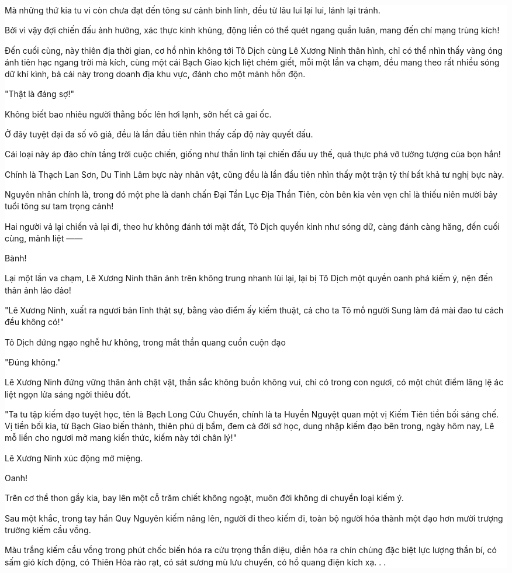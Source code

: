 Mà những thứ kia tu vi còn chưa đạt đến tông sư cảnh binh lính, đều từ lâu lui lại lui, lánh lại tránh.

Bởi vì vậy đợi chiến đấu ảnh hưởng, xác thực kinh khủng, động liền có thể quét ngang quần luân, mang đến chí mạng trùng kích!

Đến cuối cùng, này thiên địa thời gian, cơ hồ nhìn không tới Tô Dịch cùng Lê Xương Ninh thân hình, chỉ có thể nhìn thấy vàng óng ánh tiên hạc ngang trời mà kích, cùng một cái Bạch Giao kịch liệt chém giết, mỗi một lần va chạm, đều mang theo rất nhiều sóng dữ khí kình, bả cái này trong doanh địa khu vực, đánh cho một mảnh hỗn độn.

"Thật là đáng sợ!"

Không biết bao nhiêu người thẳng bốc lên hơi lạnh, sởn hết cả gai ốc.

Ở đây tuyệt đại đa số võ giả, đều là lần đầu tiên nhìn thấy cấp độ này quyết đấu.

Cái loại này áp đảo chín tầng trời cuộc chiến, giống như thần linh tại chiến đấu uy thế, quả thực phá vỡ tưởng tượng của bọn hắn!

Chính là Thạch Lan Sơn, Du Tinh Lâm bực này nhân vật, cũng đều là lần đầu tiên nhìn thấy một trận tỷ thí bất khả tư nghị bực này.

Nguyên nhân chính là, trong đó một phe là danh chấn Đại Tần Lục Địa Thần Tiên, còn bên kia vẻn vẹn chỉ là thiếu niên mười bảy tuổi tông sư tam trọng cảnh!

Hai người vả lại chiến vả lại đi, theo hư không đánh tới mặt đất, Tô Dịch quyền kình như sóng dữ, càng đánh càng hăng, đến cuối cùng, mãnh liệt ——

Bành!

Lại một lần va chạm, Lê Xương Ninh thân ảnh trên không trung nhanh lùi lại, lại bị Tô Dịch một quyền oanh phá kiếm ý, nện đến thân ảnh lảo đảo!

"Lê Xương Ninh, xuất ra ngươi bản lĩnh thật sự, bằng vào điểm ấy kiếm thuật, cả cho ta Tô mỗ người Sung làm đá mài đao tư cách đều không có!"

Tô Dịch đứng ngạo nghễ hư không, trong mắt thần quang cuồn cuộn đạo

"Đúng không."

Lê Xương Ninh đứng vững thân ảnh chật vật, thần sắc không buồn không vui, chỉ có trong con ngươi, có một chút điểm lăng lệ ác liệt ngọn lửa sáng ngời thiêu đốt.

"Ta tu tập kiếm đạo tuyệt học, tên là Bạch Long Cửu Chuyển, chính là ta Huyền Nguyệt quan một vị Kiếm Tiên tiền bối sáng chế. Vị tiền bối kia, từ Bạch Giao biến thành, thiên phú dị bẩm, đem cả đời sở học, dung nhập kiếm đạo bên trong, ngày hôm nay, Lê mỗ liền cho ngươi mở mang kiến thức, kiếm này tới chân lý!"

Lê Xương Ninh xúc động mở miệng.

Oanh!

Trên cơ thể thon gầy kia, bay lên một cỗ trăm chiết không ngoặt, muôn đời không di chuyển loại kiếm ý.

Sau một khắc, trong tay hắn Quy Nguyên kiếm nâng lên, người đi theo kiếm đi, toàn bộ người hóa thành một đạo hơn mười trượng trường kiếm cầu vồng.

Màu trắng kiếm cầu vồng trong phút chốc biến hóa ra cửu trọng thần diệu, diễn hóa ra chín chủng đặc biệt lực lượng thần bí, có sấm gió kích động, có Thiên Hỏa rào rạt, có sát sương mù lưu chuyển, có hồ quang điện kích xạ. . .
